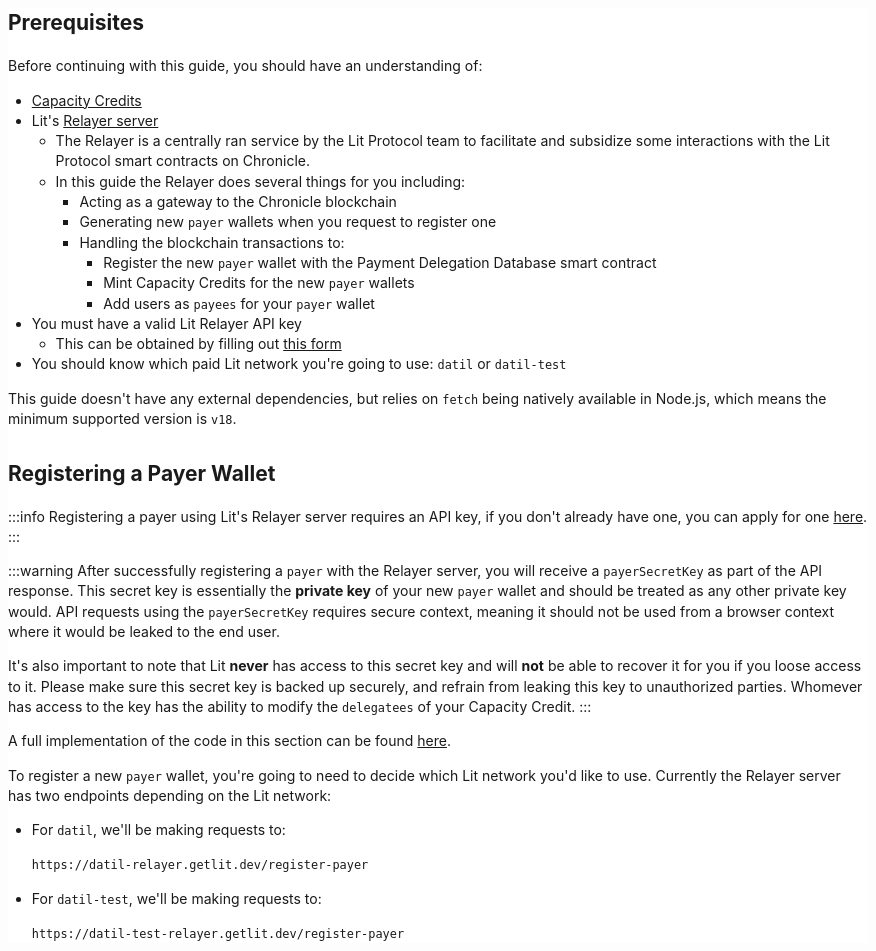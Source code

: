 ## Prerequisites

Before continuing with this guide, you should have an understanding of:

- [Capacity Credits](../capacity-credits)
- Lit's [Relayer server](https://github.com/LIT-Protocol/relay-server)
  - The Relayer is a centrally ran service by the Lit Protocol team to facilitate and subsidize some interactions with the Lit Protocol smart contracts on Chronicle.
  - In this guide the Relayer does several things for you including:
    - Acting as a gateway to the Chronicle blockchain
    - Generating new `payer` wallets when you request to register one
    - Handling the blockchain transactions to:
      - Register the new `payer` wallet with the Payment Delegation Database smart contract
      - Mint Capacity Credits for the new `payer` wallets
      - Add users as `payees` for your `payer` wallet
- You must have a valid Lit Relayer API key
  - This can be obtained by filling out [this form](https://docs.google.com/forms/d/e/1FAIpQLSeVraHsp1evK_9j-8LpUBiEJWFn4G5VKjOWBmHFjxFRJZJdrg/viewform)
- You should know which paid Lit network you're going to use: `datil` or `datil-test`

This guide doesn't have any external dependencies, but relies on `fetch` being natively available in Node.js, which means the minimum supported version is `v18`.

## Registering a Payer Wallet

:::info
Registering a payer using Lit's Relayer server requires an API key, if you don't already have one, you can apply for one [here](https://docs.google.com/forms/d/e/1FAIpQLSeVraHsp1evK_9j-8LpUBiEJWFn4G5VKjOWBmHFjxFRJZJdrg/viewform).
:::

:::warning
After successfully registering a `payer` with the Relayer server, you will receive a `payerSecretKey` as part of the API response. This secret key is essentially the **private key** of your new `payer` wallet and should be treated as any other private key would. API requests using the `payerSecretKey` requires secure context, meaning it should not be used from a browser context where it would be leaked to the end user.

It's also important to note that Lit **never** has access to this secret key and will **not** be able to recover it for you if you loose access to it. Please make sure this secret key is backed up securely, and refrain from leaking this key to unauthorized parties. Whomever has access to the key has the ability to modify the `delegatees` of your Capacity Credit.
:::

A full implementation of the code in this section can be found [here](https://github.com/LIT-Protocol/developer-guides-code/blob/wyatt/payment-delegation-relayer/payment-delegation-db-relayer/nodejs/src/registerPayer.ts).

To register a new `payer` wallet, you're going to need to decide which Lit network you'd like to use. Currently the Relayer server has two endpoints depending on the Lit network:

- For `datil`, we'll be making requests to:
    ```
    https://datil-relayer.getlit.dev/register-payer
    ```
- For `datil-test`, we'll be making requests to:
    ```
    https://datil-test-relayer.getlit.dev/register-payer
    ```
